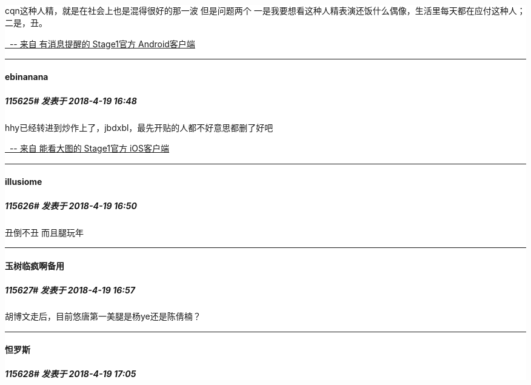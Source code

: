 


cqn这种人精，就是在社会上也是混得很好的那一波
但是问题两个
一是我要想看这种人精表演还饭什么偶像，生活里每天都在应付这种人；
二是，丑。

[  -- 来自 有消息提醒的 Stage1官方 Android客户端](https://www.coolapk.com/apk/140634)







*****

####  ebinanana  
##### 115625#       发表于 2018-4-19 16:48




hhy已经转进到炒作上了，jbdxbl，最先开贴的人都不好意思都删了好吧

[  -- 来自 能看大图的 Stage1官方 iOS客户端](https://itunes.apple.com/fi/app/saraba1st/id1221237470?mt=8)







*****

####  illusiome  
##### 115626#       发表于 2018-4-19 16:50




丑倒不丑
而且腿玩年







*****

####  玉树临疯啊备用  
##### 115627#       发表于 2018-4-19 16:57




胡博文走后，目前悠唐第一美腿是杨ye还是陈倩楠？







*****

####  怛罗斯  
##### 115628#       发表于 2018-4-19 17:05
